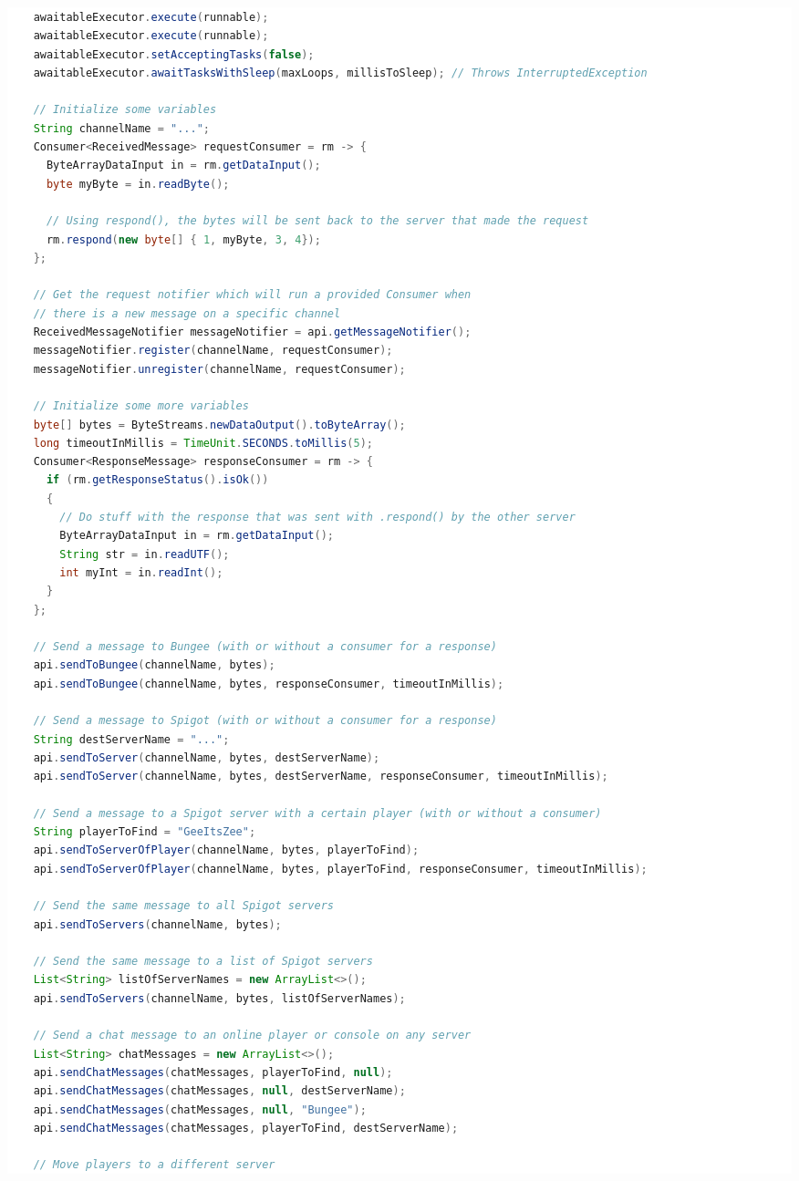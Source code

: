 ```java
    awaitableExecutor.execute(runnable);
    awaitableExecutor.execute(runnable);
    awaitableExecutor.setAcceptingTasks(false);
    awaitableExecutor.awaitTasksWithSleep(maxLoops, millisToSleep); // Throws InterruptedException

    // Initialize some variables
    String channelName = "...";
    Consumer<ReceivedMessage> requestConsumer = rm -> {
      ByteArrayDataInput in = rm.getDataInput();
      byte myByte = in.readByte();

      // Using respond(), the bytes will be sent back to the server that made the request
      rm.respond(new byte[] { 1, myByte, 3, 4});
    };

    // Get the request notifier which will run a provided Consumer when
    // there is a new message on a specific channel
    ReceivedMessageNotifier messageNotifier = api.getMessageNotifier();
    messageNotifier.register(channelName, requestConsumer);
    messageNotifier.unregister(channelName, requestConsumer);

    // Initialize some more variables
    byte[] bytes = ByteStreams.newDataOutput().toByteArray();
    long timeoutInMillis = TimeUnit.SECONDS.toMillis(5);
    Consumer<ResponseMessage> responseConsumer = rm -> {
      if (rm.getResponseStatus().isOk())
      {
        // Do stuff with the response that was sent with .respond() by the other server
        ByteArrayDataInput in = rm.getDataInput();
        String str = in.readUTF();
        int myInt = in.readInt();
      }
    };

    // Send a message to Bungee (with or without a consumer for a response)
    api.sendToBungee(channelName, bytes);
    api.sendToBungee(channelName, bytes, responseConsumer, timeoutInMillis);

    // Send a message to Spigot (with or without a consumer for a response)
    String destServerName = "...";
    api.sendToServer(channelName, bytes, destServerName);
    api.sendToServer(channelName, bytes, destServerName, responseConsumer, timeoutInMillis);

    // Send a message to a Spigot server with a certain player (with or without a consumer)
    String playerToFind = "GeeItsZee";
    api.sendToServerOfPlayer(channelName, bytes, playerToFind);
    api.sendToServerOfPlayer(channelName, bytes, playerToFind, responseConsumer, timeoutInMillis);

    // Send the same message to all Spigot servers
    api.sendToServers(channelName, bytes);

    // Send the same message to a list of Spigot servers
    List<String> listOfServerNames = new ArrayList<>();
    api.sendToServers(channelName, bytes, listOfServerNames);

    // Send a chat message to an online player or console on any server
    List<String> chatMessages = new ArrayList<>();
    api.sendChatMessages(chatMessages, playerToFind, null);
    api.sendChatMessages(chatMessages, null, destServerName);
    api.sendChatMessages(chatMessages, null, "Bungee");
    api.sendChatMessages(chatMessages, playerToFind, destServerName);

    // Move players to a different server
```